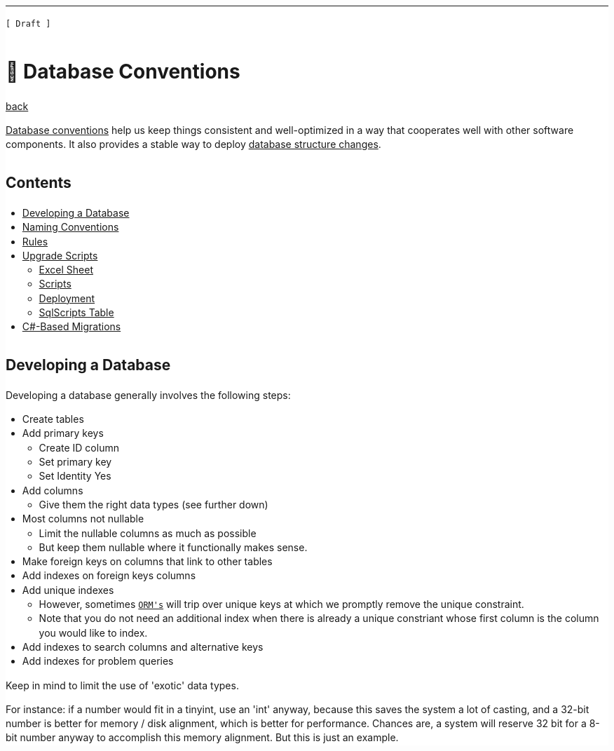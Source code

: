 
---

`[ Draft ]`

📀 Database Conventions
========================

[back](.)

[Database conventions](#-database-conventions) help us keep things consistent and well-optimized in a way that cooperates well with other software components. It also provides a stable way to deploy [database structure changes](#upgrade-scripts).

<h2>Contents</h2>

- [Developing a Database](#developing-a-database)
- [Naming Conventions](#naming-conventions)
- [Rules](#rules)
- [Upgrade Scripts](#upgrade-scripts)
    - [Excel Sheet](#excel-sheet)
    - [Scripts](#scripts)
    - [Deployment](#deployment)
    - [SqlScripts Table](#sqlscripts-table)
- [C#-Based Migrations](#c-based-migrations)


Developing a Database
---------------------

Developing a database generally involves the following steps:

- Create tables
- Add primary keys
    - Create ID column
    - Set primary key
    - Set Identity Yes
- Add columns
    - Give them the right data types (see further down)
- Most columns not nullable
    - Limit the nullable columns as much as possible
    - But keep them nullable where it functionally makes sense.
- Make foreign keys on columns that link to other tables
- Add indexes on foreign keys columns
- Add unique indexes
    - However, sometimes [`ORM's`](api/orm.md#-orm) will trip over unique keys at which we promptly remove the unique constraint.
    - Note that you do not need an additional index when there is already a unique constriant whose first column is the column you would like to index.
- Add indexes to search columns and alternative keys
- Add indexes for problem queries

Keep in mind to limit the use of 'exotic' data types.

For instance: if a number would fit in a tinyint, use an 'int' anyway, because this saves the system a lot of casting, and a 32-bit number is better for memory / disk alignment, which is better for performance. Chances are, a system will reserve 32 bit for a 8-bit number anyway to accomplish this memory alignment. But this is just an example.
